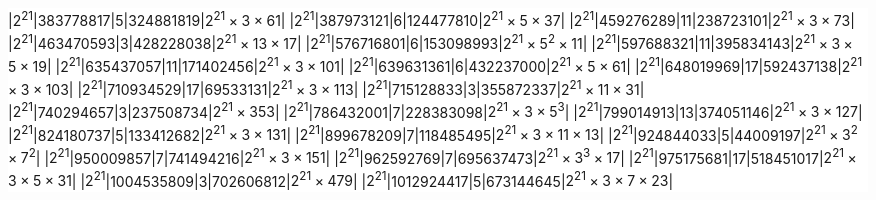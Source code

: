 |$2^{21}$|383778817|5|324881819|$2^{21} \times 3 \times 61$|
|$2^{21}$|387973121|6|124477810|$2^{21} \times 5 \times 37$|
|$2^{21}$|459276289|11|238723101|$2^{21} \times 3 \times 73$|
|$2^{21}$|463470593|3|428228038|$2^{21} \times 13 \times 17$|
|$2^{21}$|576716801|6|153098993|$2^{21} \times 5^2 \times 11$|
|$2^{21}$|597688321|11|395834143|$2^{21} \times 3 \times 5 \times 19$|
|$2^{21}$|635437057|11|171402456|$2^{21} \times 3 \times 101$|
|$2^{21}$|639631361|6|432237000|$2^{21} \times 5 \times 61$|
|$2^{21}$|648019969|17|592437138|$2^{21} \times 3 \times 103$|
|$2^{21}$|710934529|17|69533131|$2^{21} \times 3 \times 113$|
|$2^{21}$|715128833|3|355872337|$2^{21} \times 11 \times 31$|
|$2^{21}$|740294657|3|237508734|$2^{21} \times 353$|
|$2^{21}$|786432001|7|228383098|$2^{21} \times 3 \times 5^3$|
|$2^{21}$|799014913|13|374051146|$2^{21} \times 3 \times 127$|
|$2^{21}$|824180737|5|133412682|$2^{21} \times 3 \times 131$|
|$2^{21}$|899678209|7|118485495|$2^{21} \times 3 \times 11 \times 13$|
|$2^{21}$|924844033|5|44009197|$2^{21} \times 3^2 \times 7^2$|
|$2^{21}$|950009857|7|741494216|$2^{21} \times 3 \times 151$|
|$2^{21}$|962592769|7|695637473|$2^{21} \times 3^3 \times 17$|
|$2^{21}$|975175681|17|518451017|$2^{21} \times 3 \times 5 \times 31$|
|$2^{21}$|1004535809|3|702606812|$2^{21} \times 479$|
|$2^{21}$|1012924417|5|673144645|$2^{21} \times 3 \times 7 \times 23$|





